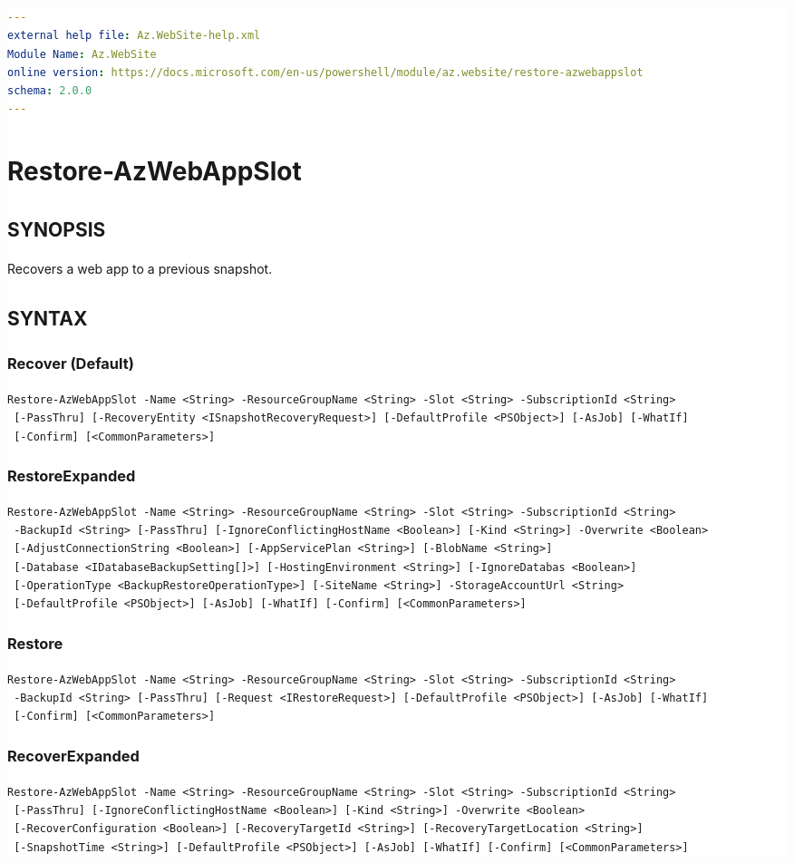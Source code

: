 ```yaml
---
external help file: Az.WebSite-help.xml
Module Name: Az.WebSite
online version: https://docs.microsoft.com/en-us/powershell/module/az.website/restore-azwebappslot
schema: 2.0.0
---
```


# Restore-AzWebAppSlot

## SYNOPSIS
Recovers a web app to a previous snapshot.

## SYNTAX

### Recover (Default)
```
Restore-AzWebAppSlot -Name <String> -ResourceGroupName <String> -Slot <String> -SubscriptionId <String>
 [-PassThru] [-RecoveryEntity <ISnapshotRecoveryRequest>] [-DefaultProfile <PSObject>] [-AsJob] [-WhatIf]
 [-Confirm] [<CommonParameters>]
```

### RestoreExpanded
```
Restore-AzWebAppSlot -Name <String> -ResourceGroupName <String> -Slot <String> -SubscriptionId <String>
 -BackupId <String> [-PassThru] [-IgnoreConflictingHostName <Boolean>] [-Kind <String>] -Overwrite <Boolean>
 [-AdjustConnectionString <Boolean>] [-AppServicePlan <String>] [-BlobName <String>]
 [-Database <IDatabaseBackupSetting[]>] [-HostingEnvironment <String>] [-IgnoreDatabas <Boolean>]
 [-OperationType <BackupRestoreOperationType>] [-SiteName <String>] -StorageAccountUrl <String>
 [-DefaultProfile <PSObject>] [-AsJob] [-WhatIf] [-Confirm] [<CommonParameters>]
```

### Restore
```
Restore-AzWebAppSlot -Name <String> -ResourceGroupName <String> -Slot <String> -SubscriptionId <String>
 -BackupId <String> [-PassThru] [-Request <IRestoreRequest>] [-DefaultProfile <PSObject>] [-AsJob] [-WhatIf]
 [-Confirm] [<CommonParameters>]
```

### RecoverExpanded
```
Restore-AzWebAppSlot -Name <String> -ResourceGroupName <String> -Slot <String> -SubscriptionId <String>
 [-PassThru] [-IgnoreConflictingHostName <Boolean>] [-Kind <String>] -Overwrite <Boolean>
 [-RecoverConfiguration <Boolean>] [-RecoveryTargetId <String>] [-RecoveryTargetLocation <String>]
 [-SnapshotTime <String>] [-DefaultProfile <PSObject>] [-AsJob] [-WhatIf] [-Confirm] [<CommonParameters>]
```
